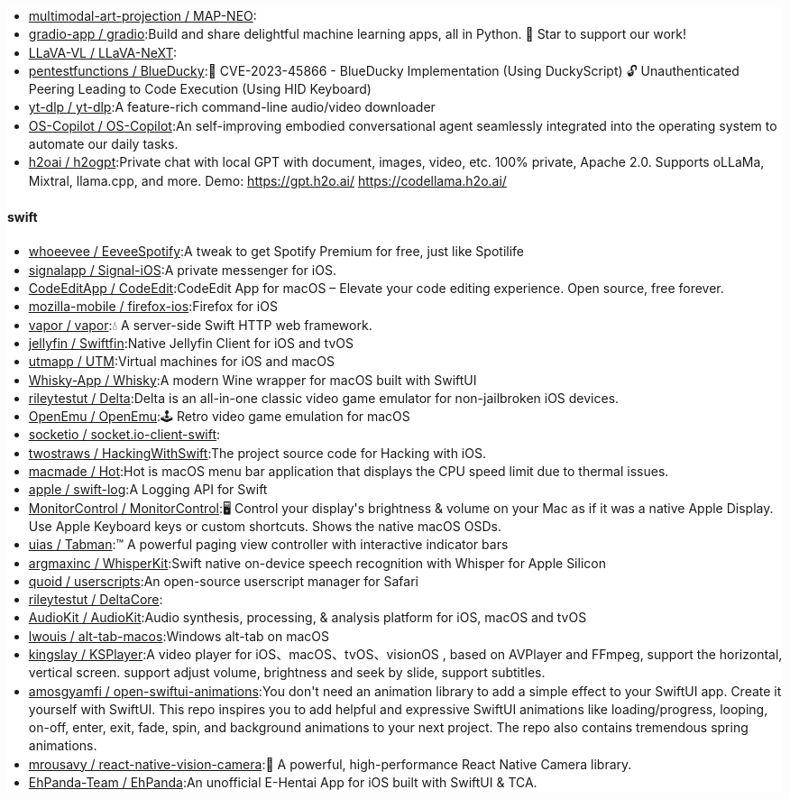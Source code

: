 * [multimodal-art-projection / MAP-NEO](https://github.com/multimodal-art-projection/MAP-NEO):
* [gradio-app / gradio](https://github.com/gradio-app/gradio):Build and share delightful machine learning apps, all in Python. 🌟 Star to support our work!
* [LLaVA-VL / LLaVA-NeXT](https://github.com/LLaVA-VL/LLaVA-NeXT):
* [pentestfunctions / BlueDucky](https://github.com/pentestfunctions/BlueDucky):🚨 CVE-2023-45866 - BlueDucky Implementation (Using DuckyScript) 🔓 Unauthenticated Peering Leading to Code Execution (Using HID Keyboard)
* [yt-dlp / yt-dlp](https://github.com/yt-dlp/yt-dlp):A feature-rich command-line audio/video downloader
* [OS-Copilot / OS-Copilot](https://github.com/OS-Copilot/OS-Copilot):An self-improving embodied conversational agent seamlessly integrated into the operating system to automate our daily tasks.
* [h2oai / h2ogpt](https://github.com/h2oai/h2ogpt):Private chat with local GPT with document, images, video, etc. 100% private, Apache 2.0. Supports oLLaMa, Mixtral, llama.cpp, and more. Demo: https://gpt.h2o.ai/ https://codellama.h2o.ai/

#### swift
* [whoeevee / EeveeSpotify](https://github.com/whoeevee/EeveeSpotify):A tweak to get Spotify Premium for free, just like Spotilife
* [signalapp / Signal-iOS](https://github.com/signalapp/Signal-iOS):A private messenger for iOS.
* [CodeEditApp / CodeEdit](https://github.com/CodeEditApp/CodeEdit):CodeEdit App for macOS – Elevate your code editing experience. Open source, free forever.
* [mozilla-mobile / firefox-ios](https://github.com/mozilla-mobile/firefox-ios):Firefox for iOS
* [vapor / vapor](https://github.com/vapor/vapor):💧 A server-side Swift HTTP web framework.
* [jellyfin / Swiftfin](https://github.com/jellyfin/Swiftfin):Native Jellyfin Client for iOS and tvOS
* [utmapp / UTM](https://github.com/utmapp/UTM):Virtual machines for iOS and macOS
* [Whisky-App / Whisky](https://github.com/Whisky-App/Whisky):A modern Wine wrapper for macOS built with SwiftUI
* [rileytestut / Delta](https://github.com/rileytestut/Delta):Delta is an all-in-one classic video game emulator for non-jailbroken iOS devices.
* [OpenEmu / OpenEmu](https://github.com/OpenEmu/OpenEmu):🕹 Retro video game emulation for macOS
* [socketio / socket.io-client-swift](https://github.com/socketio/socket.io-client-swift):
* [twostraws / HackingWithSwift](https://github.com/twostraws/HackingWithSwift):The project source code for Hacking with iOS.
* [macmade / Hot](https://github.com/macmade/Hot):Hot is macOS menu bar application that displays the CPU speed limit due to thermal issues.
* [apple / swift-log](https://github.com/apple/swift-log):A Logging API for Swift
* [MonitorControl / MonitorControl](https://github.com/MonitorControl/MonitorControl):🖥 Control your display's brightness & volume on your Mac as if it was a native Apple Display. Use Apple Keyboard keys or custom shortcuts. Shows the native macOS OSDs.
* [uias / Tabman](https://github.com/uias/Tabman):™️ A powerful paging view controller with interactive indicator bars
* [argmaxinc / WhisperKit](https://github.com/argmaxinc/WhisperKit):Swift native on-device speech recognition with Whisper for Apple Silicon
* [quoid / userscripts](https://github.com/quoid/userscripts):An open-source userscript manager for Safari
* [rileytestut / DeltaCore](https://github.com/rileytestut/DeltaCore):
* [AudioKit / AudioKit](https://github.com/AudioKit/AudioKit):Audio synthesis, processing, & analysis platform for iOS, macOS and tvOS
* [lwouis / alt-tab-macos](https://github.com/lwouis/alt-tab-macos):Windows alt-tab on macOS
* [kingslay / KSPlayer](https://github.com/kingslay/KSPlayer):A video player for iOS、macOS、tvOS、visionOS , based on AVPlayer and FFmpeg, support the horizontal, vertical screen. support adjust volume, brightness and seek by slide, support subtitles.
* [amosgyamfi / open-swiftui-animations](https://github.com/amosgyamfi/open-swiftui-animations):You don't need an animation library to add a simple effect to your SwiftUI app. Create it yourself with SwiftUI. This repo inspires you to add helpful and expressive SwiftUI animations like loading/progress, looping, on-off, enter, exit, fade, spin, and background animations to your next project. The repo also contains tremendous spring animations.
* [mrousavy / react-native-vision-camera](https://github.com/mrousavy/react-native-vision-camera):📸 A powerful, high-performance React Native Camera library.
* [EhPanda-Team / EhPanda](https://github.com/EhPanda-Team/EhPanda):An unofficial E-Hentai App for iOS built with SwiftUI & TCA.
